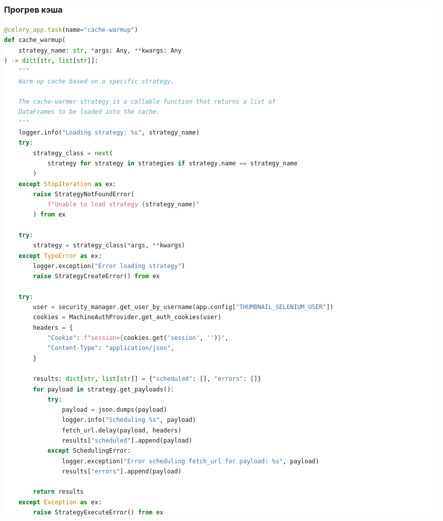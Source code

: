 ### Прогрев кэша

```python
@celery_app.task(name="cache-warmup")
def cache_warmup(
    strategy_name: str, *args: Any, **kwargs: Any
) -> dict[str, list[str]]:
    """
    Warm up cache based on a specific strategy.

    The cache-warmer strategy is a callable function that returns a list of
    DataFrames to be loaded into the cache.
    """
    logger.info("Loading strategy: %s", strategy_name)
    try:
        strategy_class = next(
            strategy for strategy in strategies if strategy.name == strategy_name
        )
    except StopIteration as ex:
        raise StrategyNotFoundError(
            f"Unable to load strategy {strategy_name}"
        ) from ex

    try:
        strategy = strategy_class(*args, **kwargs)
    except TypeError as ex:
        logger.exception("Error loading strategy")
        raise StrategyCreateError() from ex

    try:
        user = security_manager.get_user_by_username(app.config["THUMBNAIL_SELENIUM_USER"])
        cookies = MachineAuthProvider.get_auth_cookies(user)
        headers = {
            "Cookie": f"session={cookies.get('session', '')}",
            "Content-Type": "application/json",
        }

        results: dict[str, list[str]] = {"scheduled": [], "errors": []}
        for payload in strategy.get_payloads():
            try:
                payload = json.dumps(payload)
                logger.info("Scheduling %s", payload)
                fetch_url.delay(payload, headers)
                results["scheduled"].append(payload)
            except SchedulingError:
                logger.exception("Error scheduling fetch_url for payload: %s", payload)
                results["errors"].append(payload)

        return results
    except Exception as ex:
        raise StrategyExecuteError() from ex
```
